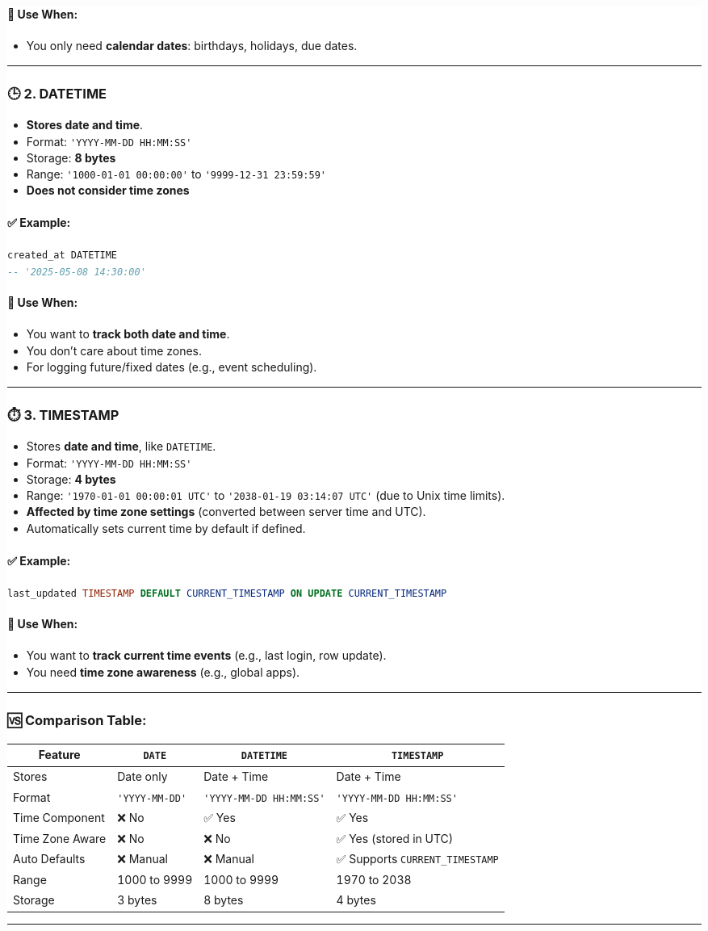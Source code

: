 #### 📌 Use When:

* You only need **calendar dates**: birthdays, holidays, due dates.

---

### 🕒 **2. DATETIME**

* **Stores date and time**.
* Format: `'YYYY-MM-DD HH:MM:SS'`
* Storage: **8 bytes**
* Range: `'1000-01-01 00:00:00'` to `'9999-12-31 23:59:59'`
* **Does not consider time zones**

#### ✅ Example:

```sql
created_at DATETIME
-- '2025-05-08 14:30:00'
```

#### 📌 Use When:

* You want to **track both date and time**.
* You don’t care about time zones.
* For logging future/fixed dates (e.g., event scheduling).

---

### ⏱️ **3. TIMESTAMP**

* Stores **date and time**, like `DATETIME`.
* Format: `'YYYY-MM-DD HH:MM:SS'`
* Storage: **4 bytes**
* Range: `'1970-01-01 00:00:01 UTC'` to `'2038-01-19 03:14:07 UTC'` (due to Unix time limits).
* **Affected by time zone settings** (converted between server time and UTC).
* Automatically sets current time by default if defined.

#### ✅ Example:

```sql
last_updated TIMESTAMP DEFAULT CURRENT_TIMESTAMP ON UPDATE CURRENT_TIMESTAMP
```

#### 📌 Use When:

* You want to **track current time events** (e.g., last login, row update).
* You need **time zone awareness** (e.g., global apps).

---

### 🆚 **Comparison Table:**

| Feature         | `DATE`         | `DATETIME`              | `TIMESTAMP`                    |
| --------------- | -------------- | ----------------------- | ------------------------------ |
| Stores          | Date only      | Date + Time             | Date + Time                    |
| Format          | `'YYYY-MM-DD'` | `'YYYY-MM-DD HH:MM:SS'` | `'YYYY-MM-DD HH:MM:SS'`        |
| Time Component  | ❌ No           | ✅ Yes                   | ✅ Yes                          |
| Time Zone Aware | ❌ No           | ❌ No                    | ✅ Yes (stored in UTC)          |
| Auto Defaults   | ❌ Manual       | ❌ Manual                | ✅ Supports `CURRENT_TIMESTAMP` |
| Range           | 1000 to 9999   | 1000 to 9999            | 1970 to 2038                   |
| Storage         | 3 bytes        | 8 bytes                 | 4 bytes                        |

---